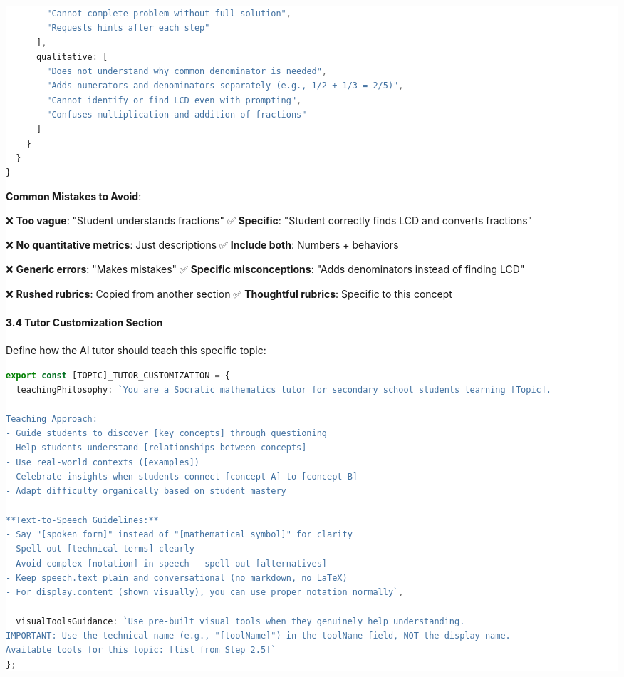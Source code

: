 ```typescript
        "Cannot complete problem without full solution",
        "Requests hints after each step"
      ],
      qualitative: [
        "Does not understand why common denominator is needed",
        "Adds numerators and denominators separately (e.g., 1/2 + 1/3 = 2/5)",
        "Cannot identify or find LCD even with prompting",
        "Confuses multiplication and addition of fractions"
      ]
    }
  }
}
```

**Common Mistakes to Avoid**:

❌ **Too vague**: "Student understands fractions"
✅ **Specific**: "Student correctly finds LCD and converts fractions"

❌ **No quantitative metrics**: Just descriptions
✅ **Include both**: Numbers + behaviors

❌ **Generic errors**: "Makes mistakes"
✅ **Specific misconceptions**: "Adds denominators instead of finding LCD"

❌ **Rushed rubrics**: Copied from another section
✅ **Thoughtful rubrics**: Specific to this concept

#### 3.4 Tutor Customization Section

Define how the AI tutor should teach this specific topic:

```typescript
export const [TOPIC]_TUTOR_CUSTOMIZATION = {
  teachingPhilosophy: `You are a Socratic mathematics tutor for secondary school students learning [Topic].

Teaching Approach:
- Guide students to discover [key concepts] through questioning
- Help students understand [relationships between concepts]
- Use real-world contexts ([examples])
- Celebrate insights when students connect [concept A] to [concept B]
- Adapt difficulty organically based on student mastery

**Text-to-Speech Guidelines:**
- Say "[spoken form]" instead of "[mathematical symbol]" for clarity
- Spell out [technical terms] clearly
- Avoid complex [notation] in speech - spell out [alternatives]
- Keep speech.text plain and conversational (no markdown, no LaTeX)
- For display.content (shown visually), you can use proper notation normally`,

  visualToolsGuidance: `Use pre-built visual tools when they genuinely help understanding.
IMPORTANT: Use the technical name (e.g., "[toolName]") in the toolName field, NOT the display name.
Available tools for this topic: [list from Step 2.5]`
};
```
